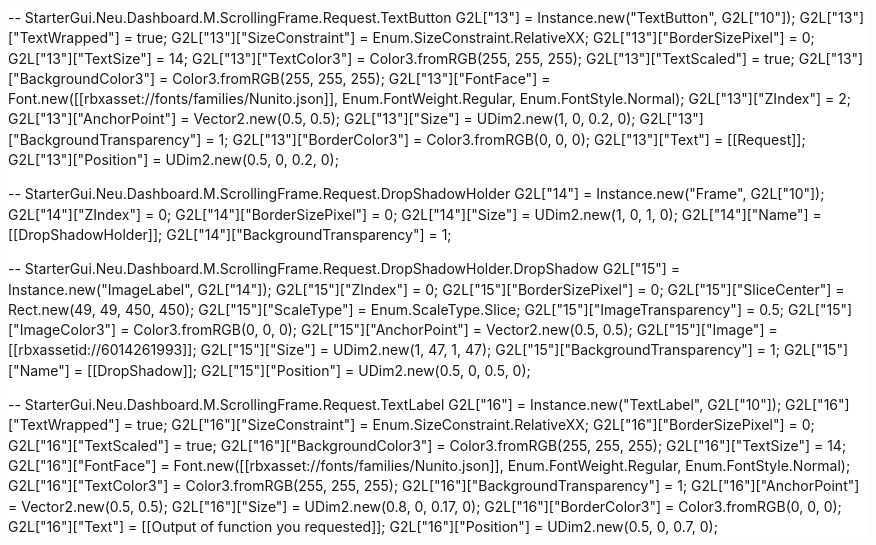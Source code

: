 
-- StarterGui.Neu.Dashboard.M.ScrollingFrame.Request.TextButton
G2L["13"] = Instance.new("TextButton", G2L["10"]);
G2L["13"]["TextWrapped"] = true;
G2L["13"]["SizeConstraint"] = Enum.SizeConstraint.RelativeXX;
G2L["13"]["BorderSizePixel"] = 0;
G2L["13"]["TextSize"] = 14;
G2L["13"]["TextColor3"] = Color3.fromRGB(255, 255, 255);
G2L["13"]["TextScaled"] = true;
G2L["13"]["BackgroundColor3"] = Color3.fromRGB(255, 255, 255);
G2L["13"]["FontFace"] = Font.new([[rbxasset://fonts/families/Nunito.json]], Enum.FontWeight.Regular, Enum.FontStyle.Normal);
G2L["13"]["ZIndex"] = 2;
G2L["13"]["AnchorPoint"] = Vector2.new(0.5, 0.5);
G2L["13"]["Size"] = UDim2.new(1, 0, 0.2, 0);
G2L["13"]["BackgroundTransparency"] = 1;
G2L["13"]["BorderColor3"] = Color3.fromRGB(0, 0, 0);
G2L["13"]["Text"] = [[Request]];
G2L["13"]["Position"] = UDim2.new(0.5, 0, 0.2, 0);


-- StarterGui.Neu.Dashboard.M.ScrollingFrame.Request.DropShadowHolder
G2L["14"] = Instance.new("Frame", G2L["10"]);
G2L["14"]["ZIndex"] = 0;
G2L["14"]["BorderSizePixel"] = 0;
G2L["14"]["Size"] = UDim2.new(1, 0, 1, 0);
G2L["14"]["Name"] = [[DropShadowHolder]];
G2L["14"]["BackgroundTransparency"] = 1;


-- StarterGui.Neu.Dashboard.M.ScrollingFrame.Request.DropShadowHolder.DropShadow
G2L["15"] = Instance.new("ImageLabel", G2L["14"]);
G2L["15"]["ZIndex"] = 0;
G2L["15"]["BorderSizePixel"] = 0;
G2L["15"]["SliceCenter"] = Rect.new(49, 49, 450, 450);
G2L["15"]["ScaleType"] = Enum.ScaleType.Slice;
G2L["15"]["ImageTransparency"] = 0.5;
G2L["15"]["ImageColor3"] = Color3.fromRGB(0, 0, 0);
G2L["15"]["AnchorPoint"] = Vector2.new(0.5, 0.5);
G2L["15"]["Image"] = [[rbxassetid://6014261993]];
G2L["15"]["Size"] = UDim2.new(1, 47, 1, 47);
G2L["15"]["BackgroundTransparency"] = 1;
G2L["15"]["Name"] = [[DropShadow]];
G2L["15"]["Position"] = UDim2.new(0.5, 0, 0.5, 0);


-- StarterGui.Neu.Dashboard.M.ScrollingFrame.Request.TextLabel
G2L["16"] = Instance.new("TextLabel", G2L["10"]);
G2L["16"]["TextWrapped"] = true;
G2L["16"]["SizeConstraint"] = Enum.SizeConstraint.RelativeXX;
G2L["16"]["BorderSizePixel"] = 0;
G2L["16"]["TextScaled"] = true;
G2L["16"]["BackgroundColor3"] = Color3.fromRGB(255, 255, 255);
G2L["16"]["TextSize"] = 14;
G2L["16"]["FontFace"] = Font.new([[rbxasset://fonts/families/Nunito.json]], Enum.FontWeight.Regular, Enum.FontStyle.Normal);
G2L["16"]["TextColor3"] = Color3.fromRGB(255, 255, 255);
G2L["16"]["BackgroundTransparency"] = 1;
G2L["16"]["AnchorPoint"] = Vector2.new(0.5, 0.5);
G2L["16"]["Size"] = UDim2.new(0.8, 0, 0.17, 0);
G2L["16"]["BorderColor3"] = Color3.fromRGB(0, 0, 0);
G2L["16"]["Text"] = [[Output of function you requested]];
G2L["16"]["Position"] = UDim2.new(0.5, 0, 0.7, 0);
